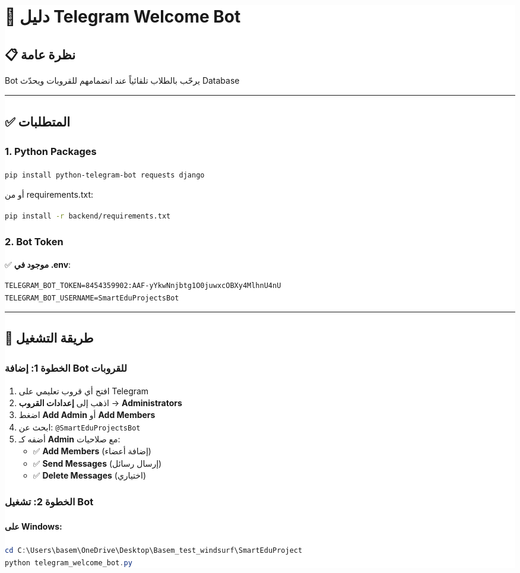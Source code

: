 # 🤖 دليل Telegram Welcome Bot

## 📋 نظرة عامة

Bot يرحّب بالطلاب تلقائياً عند انضمامهم للقروبات ويحدّث Database

---

## ✅ المتطلبات

### 1. Python Packages

```bash
pip install python-telegram-bot requests django
```

أو من requirements.txt:
```bash
pip install -r backend/requirements.txt
```

### 2. Bot Token

✅ **موجود في .env**:
```env
TELEGRAM_BOT_TOKEN=8454359902:AAF-yYkwNnjbtg1O0juwxcOBXy4MlhnU4nU
TELEGRAM_BOT_USERNAME=SmartEduProjectsBot
```

---

## 🚀 طريقة التشغيل

### الخطوة 1: إضافة Bot للقروبات

1. افتح أي قروب تعليمي على Telegram
2. اذهب إلى **إعدادات القروب** → **Administrators**
3. اضغط **Add Admin** أو **Add Members**
4. ابحث عن: `@SmartEduProjectsBot`
5. أضفه كـ **Admin** مع صلاحيات:
   - ✅ **Add Members** (إضافة أعضاء)
   - ✅ **Send Messages** (إرسال رسائل)
   - ✅ **Delete Messages** (اختياري)

### الخطوة 2: تشغيل Bot

#### على Windows:
```powershell
cd C:\Users\basem\OneDrive\Desktop\Basem_test_windsurf\SmartEduProject
python telegram_welcome_bot.py
```
